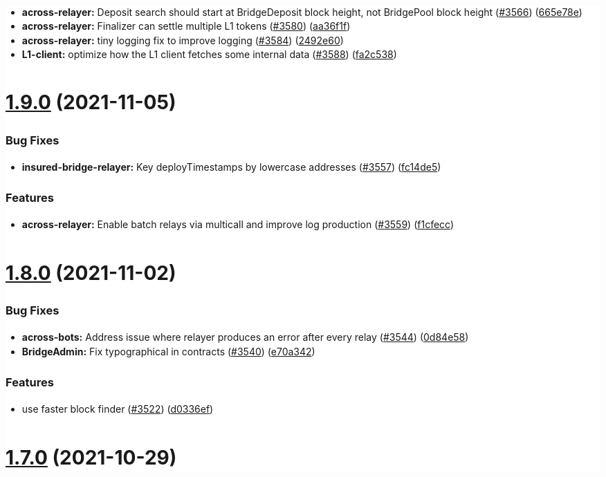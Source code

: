 - **across-relayer:** Deposit search should start at BridgeDeposit block height, not BridgePool block height ([#3566](https://github.com/UMAprotocol/protocol/issues/3566)) ([665e78e](https://github.com/UMAprotocol/protocol/commit/665e78eb56cdb4ce2fc8736c6b5441dbbc79f282))
- **across-relayer:** Finalizer can settle multiple L1 tokens ([#3580](https://github.com/UMAprotocol/protocol/issues/3580)) ([aa36f1f](https://github.com/UMAprotocol/protocol/commit/aa36f1f1426a7379b36ffab0236c9fde61ea291a))
- **across-relayer:** tiny logging fix to improve logging ([#3584](https://github.com/UMAprotocol/protocol/issues/3584)) ([2492e60](https://github.com/UMAprotocol/protocol/commit/2492e60218a5a77cb12dd9dd9165aad565e6fec1))
- **L1-client:** optimize how the L1 client fetches some internal data ([#3588](https://github.com/UMAprotocol/protocol/issues/3588)) ([fa2c538](https://github.com/UMAprotocol/protocol/commit/fa2c538c4af638a0e304e013de1f5d66b81842cc))

# [1.9.0](https://github.com/UMAprotocol/protocol/compare/@uma/insured-bridge-relayer@1.8.0...@uma/insured-bridge-relayer@1.9.0) (2021-11-05)

### Bug Fixes

- **insured-bridge-relayer:** Key deployTimestamps by lowercase addresses ([#3557](https://github.com/UMAprotocol/protocol/issues/3557)) ([fc14de5](https://github.com/UMAprotocol/protocol/commit/fc14de5abedc72c4890e9f354463438c1d2f3164))

### Features

- **across-relayer:** Enable batch relays via multicall and improve log production ([#3559](https://github.com/UMAprotocol/protocol/issues/3559)) ([f1cfecc](https://github.com/UMAprotocol/protocol/commit/f1cfecc3d085d5be86a4557682b0ae931cbb24b5))

# [1.8.0](https://github.com/UMAprotocol/protocol/compare/@uma/insured-bridge-relayer@1.7.0...@uma/insured-bridge-relayer@1.8.0) (2021-11-02)

### Bug Fixes

- **across-bots:** Address issue where relayer produces an error after every relay ([#3544](https://github.com/UMAprotocol/protocol/issues/3544)) ([0d84e58](https://github.com/UMAprotocol/protocol/commit/0d84e5861f4fa51d03ea6e3d8baee9edb13398d3))
- **BridgeAdmin:** Fix typographical in contracts ([#3540](https://github.com/UMAprotocol/protocol/issues/3540)) ([e70a342](https://github.com/UMAprotocol/protocol/commit/e70a34282a0a6a3f92ffe1e88d4ea96fa4f3f54c))

### Features

- use faster block finder ([#3522](https://github.com/UMAprotocol/protocol/issues/3522)) ([d0336ef](https://github.com/UMAprotocol/protocol/commit/d0336ef86d16dc28607a4693356f8c9e7c8e457a))

# [1.7.0](https://github.com/UMAprotocol/protocol/compare/@uma/insured-bridge-relayer@1.6.0...@uma/insured-bridge-relayer@1.7.0) (2021-10-29)
